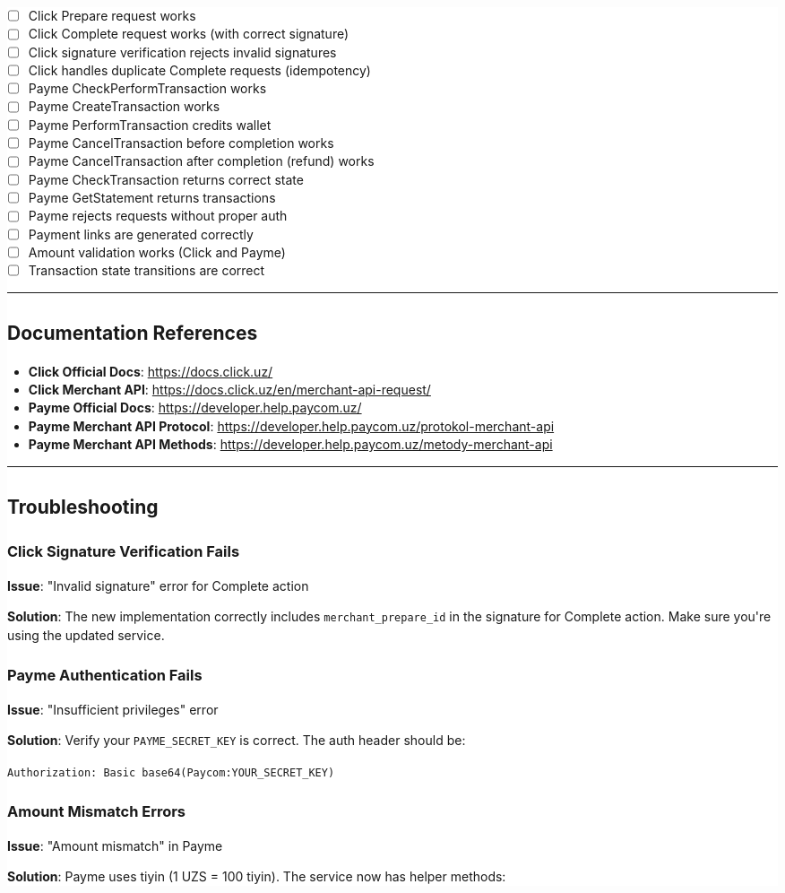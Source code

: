 - [ ] Click Prepare request works
- [ ] Click Complete request works (with correct signature)
- [ ] Click signature verification rejects invalid signatures
- [ ] Click handles duplicate Complete requests (idempotency)
- [ ] Payme CheckPerformTransaction works
- [ ] Payme CreateTransaction works
- [ ] Payme PerformTransaction credits wallet
- [ ] Payme CancelTransaction before completion works
- [ ] Payme CancelTransaction after completion (refund) works
- [ ] Payme CheckTransaction returns correct state
- [ ] Payme GetStatement returns transactions
- [ ] Payme rejects requests without proper auth
- [ ] Payment links are generated correctly
- [ ] Amount validation works (Click and Payme)
- [ ] Transaction state transitions are correct

---

## Documentation References

- **Click Official Docs**: https://docs.click.uz/
- **Click Merchant API**: https://docs.click.uz/en/merchant-api-request/
- **Payme Official Docs**: https://developer.help.paycom.uz/
- **Payme Merchant API Protocol**: https://developer.help.paycom.uz/protokol-merchant-api
- **Payme Merchant API Methods**: https://developer.help.paycom.uz/metody-merchant-api

---

## Troubleshooting

### Click Signature Verification Fails

**Issue**: "Invalid signature" error for Complete action

**Solution**: The new implementation correctly includes `merchant_prepare_id` in the signature for Complete action. Make
sure you're using the updated service.

### Payme Authentication Fails

**Issue**: "Insufficient privileges" error

**Solution**: Verify your `PAYME_SECRET_KEY` is correct. The auth header should be:

```
Authorization: Basic base64(Paycom:YOUR_SECRET_KEY)
```

### Amount Mismatch Errors

**Issue**: "Amount mismatch" in Payme

**Solution**: Payme uses tiyin (1 UZS = 100 tiyin). The service now has helper methods:
